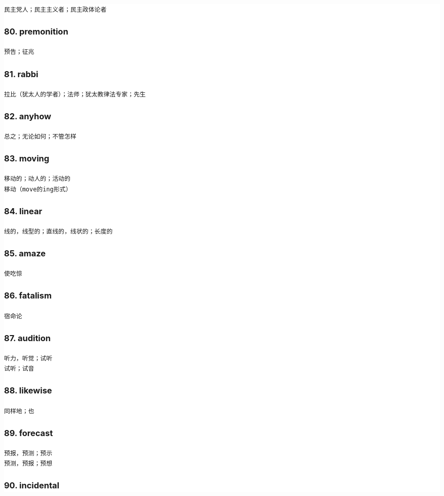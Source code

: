 ```
民主党人；民主主义者；民主政体论者
```
### 80. premonition

```
预告；征兆
```
### 81. rabbi

```
拉比（犹太人的学者）；法师；犹太教律法专家；先生
```
### 82. anyhow

```
总之；无论如何；不管怎样
```
### 83. moving

```
移动的；动人的；活动的
移动（move的ing形式）
```
### 84. linear

```
线的，线型的；直线的，线状的；长度的
```
### 85. amaze

```
使吃惊
```
### 86. fatalism

```
宿命论
```
### 87. audition

```
听力，听觉；试听
试听；试音
```
### 88. likewise

```
同样地；也
```
### 89. forecast

```
预报，预测；预示
预测，预报；预想
```
### 90. incidental
